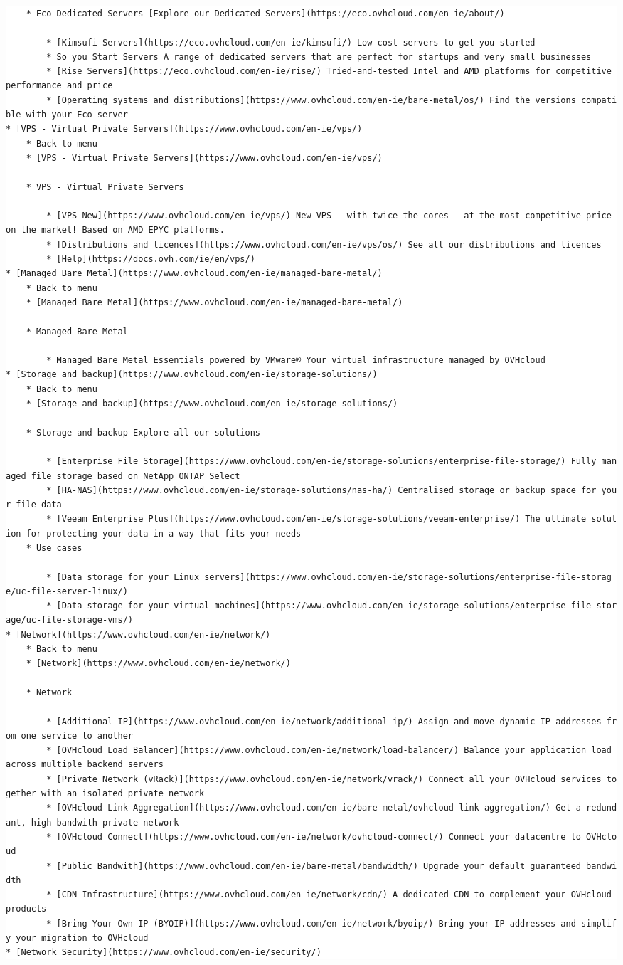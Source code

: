         * Eco Dedicated Servers [Explore our Dedicated Servers](https://eco.ovhcloud.com/en-ie/about/)
            
            * [Kimsufi Servers](https://eco.ovhcloud.com/en-ie/kimsufi/) Low-cost servers to get you started
            * So you Start Servers A range of dedicated servers that are perfect for startups and very small businesses
            * [Rise Servers](https://eco.ovhcloud.com/en-ie/rise/) Tried-and-tested Intel and AMD platforms for competitive performance and price
            * [Operating systems and distributions](https://www.ovhcloud.com/en-ie/bare-metal/os/) Find the versions compatible with your Eco server
    * [VPS - Virtual Private Servers](https://www.ovhcloud.com/en-ie/vps/)
        * Back to menu
        * [VPS - Virtual Private Servers](https://www.ovhcloud.com/en-ie/vps/)
            
        * VPS - Virtual Private Servers
            
            * [VPS New](https://www.ovhcloud.com/en-ie/vps/) New VPS — with twice the cores — at the most competitive price on the market! Based on AMD EPYC platforms.
            * [Distributions and licences](https://www.ovhcloud.com/en-ie/vps/os/) See all our distributions and licences
            * [Help](https://docs.ovh.com/ie/en/vps/)
    * [Managed Bare Metal](https://www.ovhcloud.com/en-ie/managed-bare-metal/)
        * Back to menu
        * [Managed Bare Metal](https://www.ovhcloud.com/en-ie/managed-bare-metal/)
            
        * Managed Bare Metal
            
            * Managed Bare Metal Essentials powered by VMware® Your virtual infrastructure managed by OVHcloud
    * [Storage and backup](https://www.ovhcloud.com/en-ie/storage-solutions/)
        * Back to menu
        * [Storage and backup](https://www.ovhcloud.com/en-ie/storage-solutions/)
            
        * Storage and backup Explore all our solutions
            
            * [Enterprise File Storage](https://www.ovhcloud.com/en-ie/storage-solutions/enterprise-file-storage/) Fully managed file storage based on NetApp ONTAP Select
            * [HA-NAS](https://www.ovhcloud.com/en-ie/storage-solutions/nas-ha/) Centralised storage or backup space for your file data
            * [Veeam Enterprise Plus](https://www.ovhcloud.com/en-ie/storage-solutions/veeam-enterprise/) The ultimate solution for protecting your data in a way that fits your needs
        * Use cases
            
            * [Data storage for your Linux servers](https://www.ovhcloud.com/en-ie/storage-solutions/enterprise-file-storage/uc-file-server-linux/)
            * [Data storage for your virtual machines](https://www.ovhcloud.com/en-ie/storage-solutions/enterprise-file-storage/uc-file-storage-vms/)
    * [Network](https://www.ovhcloud.com/en-ie/network/)
        * Back to menu
        * [Network](https://www.ovhcloud.com/en-ie/network/)
            
        * Network
            
            * [Additional IP](https://www.ovhcloud.com/en-ie/network/additional-ip/) Assign and move dynamic IP addresses from one service to another
            * [OVHcloud Load Balancer](https://www.ovhcloud.com/en-ie/network/load-balancer/) Balance your application load across multiple backend servers
            * [Private Network (vRack)](https://www.ovhcloud.com/en-ie/network/vrack/) Connect all your OVHcloud services together with an isolated private network
            * [OVHcloud Link Aggregation](https://www.ovhcloud.com/en-ie/bare-metal/ovhcloud-link-aggregation/) Get a redundant, high-bandwith private network
            * [OVHcloud Connect](https://www.ovhcloud.com/en-ie/network/ovhcloud-connect/) Connect your datacentre to OVHcloud
            * [Public Bandwith](https://www.ovhcloud.com/en-ie/bare-metal/bandwidth/) Upgrade your default guaranteed bandwidth
            * [CDN Infrastructure](https://www.ovhcloud.com/en-ie/network/cdn/) A dedicated CDN to complement your OVHcloud products
            * [Bring Your Own IP (BYOIP)](https://www.ovhcloud.com/en-ie/network/byoip/) Bring your IP addresses and simplify your migration to OVHcloud
    * [Network Security](https://www.ovhcloud.com/en-ie/security/)